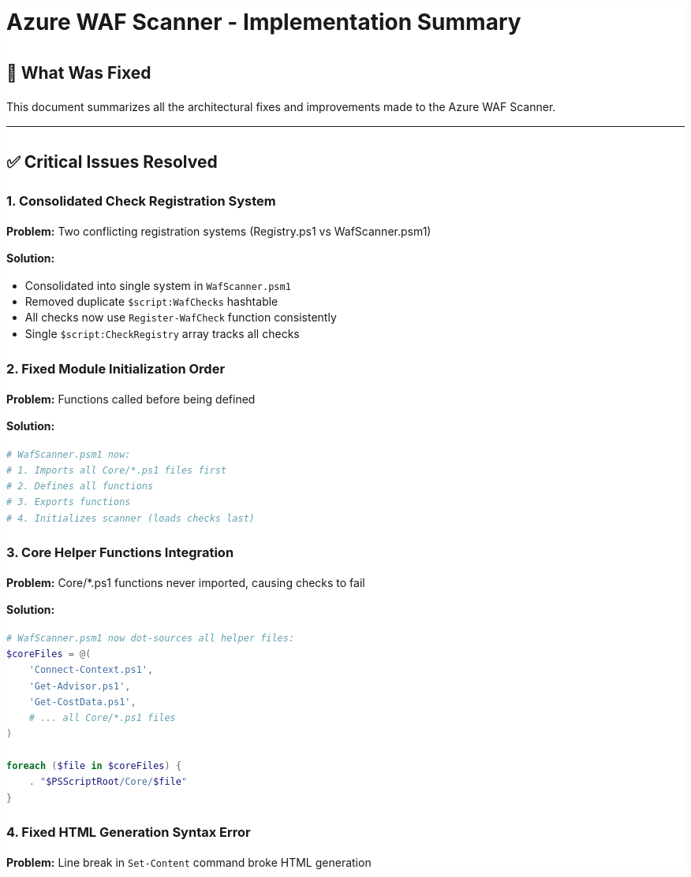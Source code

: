 # Azure WAF Scanner - Implementation Summary

## 🎯 What Was Fixed

This document summarizes all the architectural fixes and improvements made to the Azure WAF Scanner.

---

## ✅ Critical Issues Resolved

### 1. **Consolidated Check Registration System**
**Problem:** Two conflicting registration systems (Registry.ps1 vs WafScanner.psm1)

**Solution:**
- Consolidated into single system in `WafScanner.psm1`
- Removed duplicate `$script:WafChecks` hashtable
- All checks now use `Register-WafCheck` function consistently
- Single `$script:CheckRegistry` array tracks all checks

### 2. **Fixed Module Initialization Order**
**Problem:** Functions called before being defined

**Solution:**
```powershell
# WafScanner.psm1 now:
# 1. Imports all Core/*.ps1 files first
# 2. Defines all functions
# 3. Exports functions
# 4. Initializes scanner (loads checks last)
```

### 3. **Core Helper Functions Integration**
**Problem:** Core/*.ps1 functions never imported, causing checks to fail

**Solution:**
```powershell
# WafScanner.psm1 now dot-sources all helper files:
$coreFiles = @(
    'Connect-Context.ps1',
    'Get-Advisor.ps1',
    'Get-CostData.ps1',
    # ... all Core/*.ps1 files
)

foreach ($file in $coreFiles) {
    . "$PSScriptRoot/Core/$file"
}
```

### 4. **Fixed HTML Generation Syntax Error**
**Problem:** Line break in `Set-Content` command broke HTML generation
